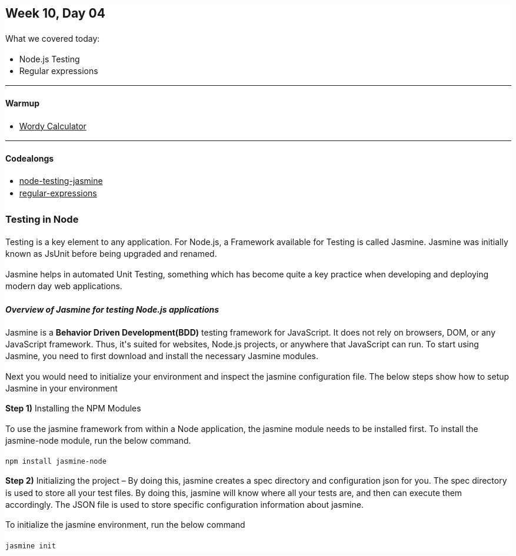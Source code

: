 ## Week 10, Day 04

What we covered today:

  - Node.js Testing
  - Regular expressions

____

#### Warmup

- [Wordy Calculator](https://github.com/GrantjHanrahan/wdi27-homework/tree/master/warmups/week11/day_01_wordy_calculator)

___

#### Codealongs

- [node-testing-jasmine](https://github.com/textchimp/wdi-27/tree/master/week11/node-testing-jasmine)
- [regular-expressions](https://github.com/textchimp/wdi-27/tree/master/week11/regular-expressions)

### Testing in Node

Testing is a key element to any application. For Node.js, a Framework available for Testing is called Jasmine. Jasmine was initially known as JsUnit before being upgraded and renamed.

Jasmine helps in automated Unit Testing, something which has become quite a key practice when developing and deploying modern day web applications.

#### _Overview of Jasmine for testing Node.js applications_

Jasmine is a **Behavior Driven Development(BDD)** testing framework for JavaScript. It does not rely on browsers, DOM, or any JavaScript framework. Thus, it's suited for websites, Node.js projects, or anywhere that JavaScript can run. To start using Jasmine, you need to first download and install the necessary Jasmine modules.

Next you would need to initialize your environment and inspect the jasmine configuration file. The below steps show how to setup Jasmine in your environment

**Step 1)** Installing the NPM Modules

To use the jasmine framework from within a Node application, the jasmine module needs to be installed first. To install the jasmine-node module, run the below command.

```bash
npm install jasmine-node
```

**Step 2)** Initializing the project – By doing this, jasmine creates a spec directory and configuration json for you. The spec directory is used to store all your test files. By doing this, jasmine will know where all your tests are, and then can execute them accordingly. The JSON file is used to store specific configuration information about jasmine.

To initialize the jasmine environment, run the below command

```bash
jasmine init
```
